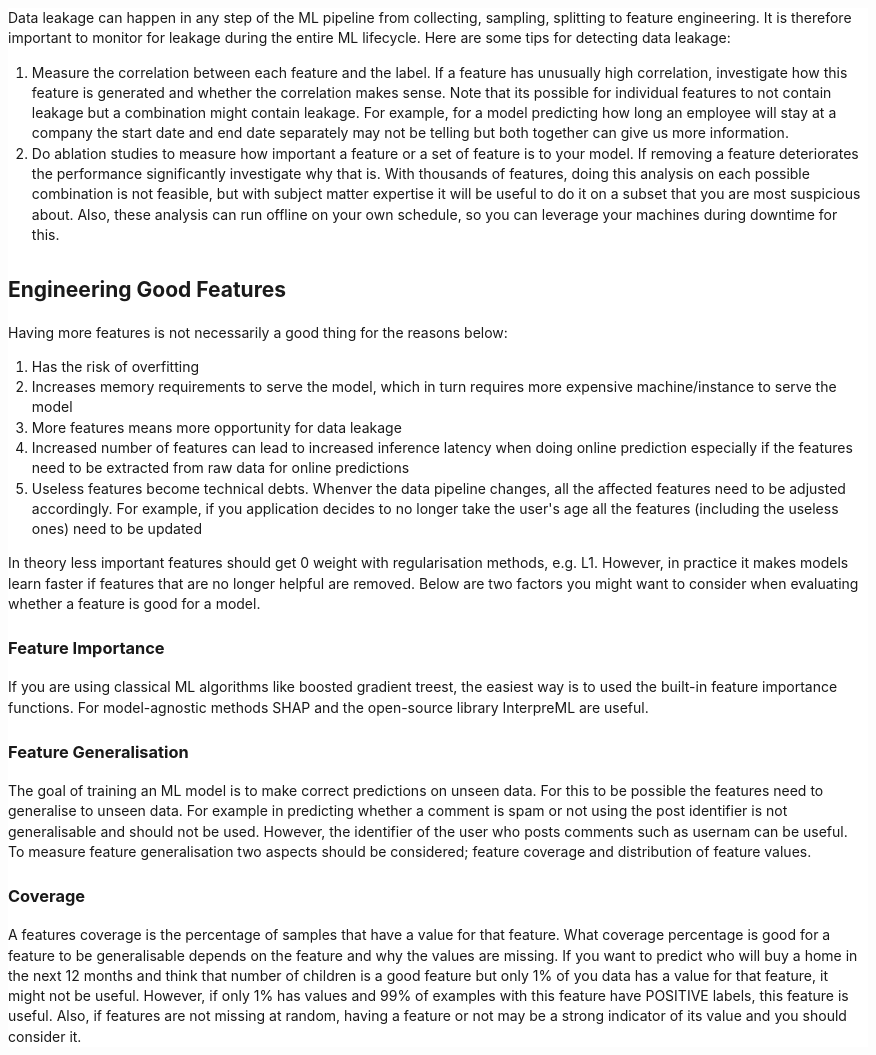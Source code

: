 Data leakage can happen in any step of the ML pipeline from collecting, sampling, splitting to feature engineering. It is therefore important to monitor for leakage during the entire ML lifecycle. Here are some tips for detecting data leakage:
1. Measure the correlation between each feature and the label. If a feature has unusually high correlation, investigate how this feature is generated and whether the correlation makes sense. Note that its possible for individual features to not contain leakage but a combination might contain leakage. For example, for a model predicting how long an employee will stay at a company the start date and end date separately may not be telling but both together can give us more information.
1. Do ablation studies to measure how important a feature or a set of feature is to your model. If removing a feature deteriorates the performance significantly investigate why that is. With thousands of features, doing this analysis on each possible combination is not feasible, but with subject matter expertise it will be useful to do it on a subset that you are most suspicious about. Also, these analysis can run offline on your own schedule, so you can leverage your machines during downtime for this.
## Engineering Good Features
Having more features is not necessarily a good thing for the reasons below:
1. Has the risk of overfitting
1. Increases memory requirements to serve the model, which in turn requires more expensive machine/instance to serve the model
1. More features means more opportunity for data leakage
1. Increased number of features can lead to increased inference latency when doing online prediction especially if the features need to be extracted from raw data for online predictions
1. Useless features become technical debts. Whenver the data pipeline changes, all the affected features need to be adjusted accordingly. For example, if you application decides to no longer take the user's age all the features (including the useless ones) need to be updated

In theory less important features should get 0 weight with regularisation methods, e.g. L1. However, in practice it makes models learn faster if features that are no longer helpful are removed. Below are two factors you might want to consider when evaluating whether a feature is good for a model. 
### **Feature Importance**
If you are using classical ML algorithms like boosted gradient treest, the easiest way is to used the built-in feature importance functions. For model-agnostic methods SHAP and the open-source library InterpreML are useful.
### **Feature Generalisation**   
The goal of training an ML model is to make correct predictions on unseen data. For this to be possible the features need to generalise to unseen data. For example in predicting whether a comment is spam or not using the post identifier is not generalisable and should not be used. However, the identifier of the user who posts comments such as usernam can be useful.   
To measure feature generalisation two aspects should be considered; feature coverage and distribution of feature values.   

### Coverage
A features coverage is the percentage of samples that have a value for that feature. What coverage percentage is good for a feature to be generalisable depends on the feature and why the values are missing. If you want to predict who will buy a home in the next 12 months and think that number of children is a good feature but only 1% of you data has a value for that feature, it might not be useful. However, if only 1% has values and 99% of examples with this feature have POSITIVE labels, this feature is useful. Also, if features are not missing at random, having a feature or not may be a strong indicator of its value and you should consider it.
